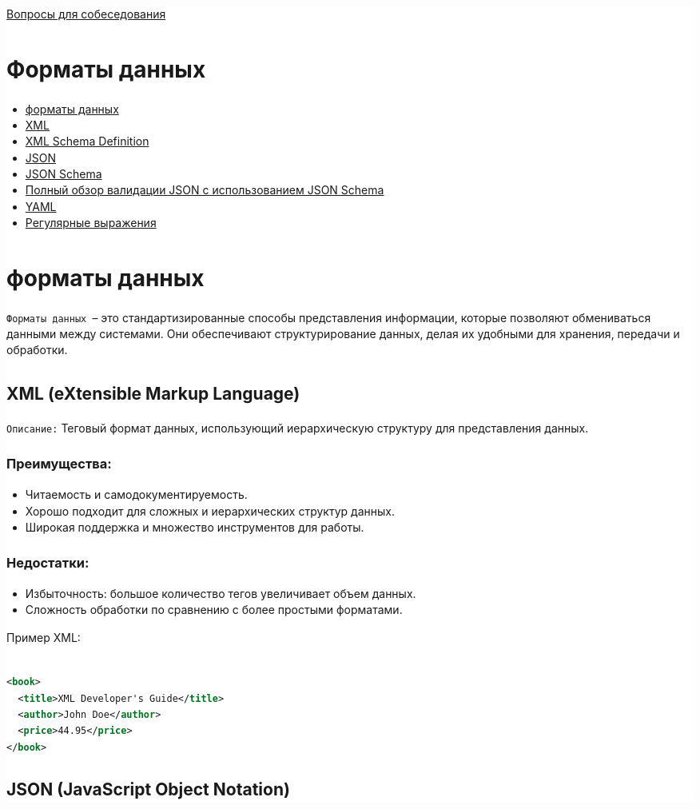 [Вопросы для собеседования](README.md)

# Форматы данных

+ [форматы данных](#форматы-данных)
+ [XML](#XML)
+ [XML Schema Definition](#XML-Schema-Definition)
+ [JSON](#JSON)
+ [JSON Schema](#JSON-Schema)
+ [Полный обзор валидации JSON с использованием JSON Schema](#Полный-обзор-валидации-JSON-с-использованием-JSON-Schema)
+ [YAML](#YAML)
+ [Регулярные выражения](#Регулярные-выражения)




# форматы данных

`Форматы данных `– это стандартизированные способы представления информации, которые позволяют обмениваться данными между системами. Они обеспечивают структурирование данных, делая их удобными для хранения, передачи и обработки.

## XML (eXtensible Markup Language)

`Описание:` Теговый формат данных, использующий иерархическую структуру для представления данных.

### Преимущества:

- Читаемость и самодокументируемость.
- Хорошо подходит для сложных и иерархических структур данных.
- Широкая поддержка и множество инструментов для работы.


### Недостатки:

- Избыточность: большое количество тегов увеличивает объем данных.
- Сложность обработки по сравнению с более простыми форматами.


Пример XML:

```xml

<book>
  <title>XML Developer's Guide</title>
  <author>John Doe</author>
  <price>44.95</price>
</book>
```

## JSON (JavaScript Object Notation)
